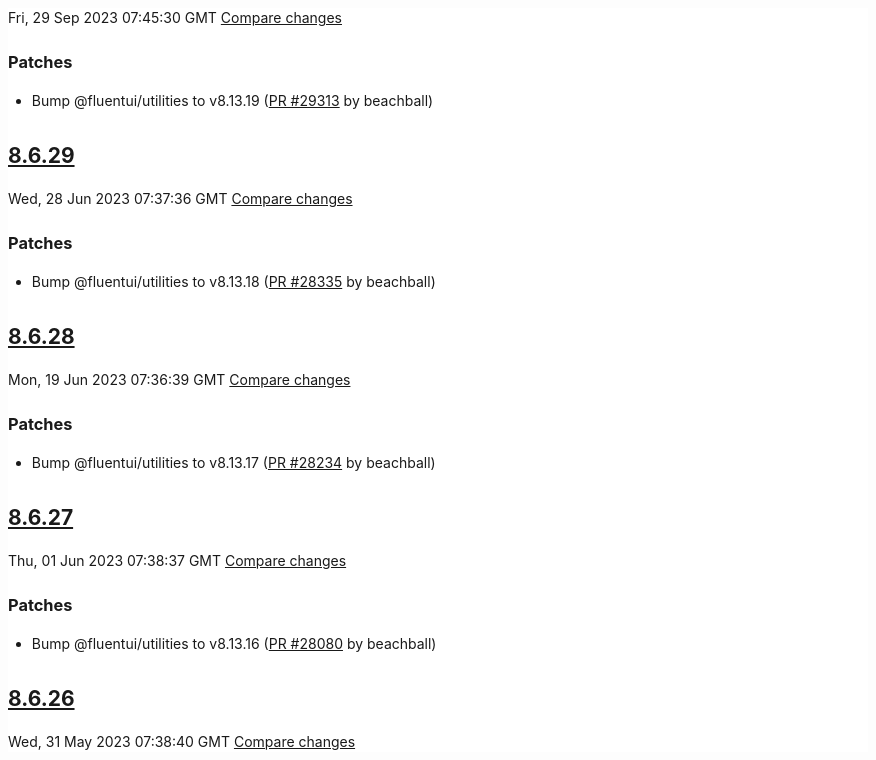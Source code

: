 Fri, 29 Sep 2023 07:45:30 GMT 
[Compare changes](https://github.com/microsoft/fluentui/compare/@fluentui/react-hooks_v8.6.29..@fluentui/react-hooks_v8.6.30)

### Patches

- Bump @fluentui/utilities to v8.13.19 ([PR #29313](https://github.com/microsoft/fluentui/pull/29313) by beachball)

## [8.6.29](https://github.com/microsoft/fluentui/tree/@fluentui/react-hooks_v8.6.29)

Wed, 28 Jun 2023 07:37:36 GMT 
[Compare changes](https://github.com/microsoft/fluentui/compare/@fluentui/react-hooks_v8.6.28..@fluentui/react-hooks_v8.6.29)

### Patches

- Bump @fluentui/utilities to v8.13.18 ([PR #28335](https://github.com/microsoft/fluentui/pull/28335) by beachball)

## [8.6.28](https://github.com/microsoft/fluentui/tree/@fluentui/react-hooks_v8.6.28)

Mon, 19 Jun 2023 07:36:39 GMT 
[Compare changes](https://github.com/microsoft/fluentui/compare/@fluentui/react-hooks_v8.6.27..@fluentui/react-hooks_v8.6.28)

### Patches

- Bump @fluentui/utilities to v8.13.17 ([PR #28234](https://github.com/microsoft/fluentui/pull/28234) by beachball)

## [8.6.27](https://github.com/microsoft/fluentui/tree/@fluentui/react-hooks_v8.6.27)

Thu, 01 Jun 2023 07:38:37 GMT 
[Compare changes](https://github.com/microsoft/fluentui/compare/@fluentui/react-hooks_v8.6.26..@fluentui/react-hooks_v8.6.27)

### Patches

- Bump @fluentui/utilities to v8.13.16 ([PR #28080](https://github.com/microsoft/fluentui/pull/28080) by beachball)

## [8.6.26](https://github.com/microsoft/fluentui/tree/@fluentui/react-hooks_v8.6.26)

Wed, 31 May 2023 07:38:40 GMT 
[Compare changes](https://github.com/microsoft/fluentui/compare/@fluentui/react-hooks_v8.6.25..@fluentui/react-hooks_v8.6.26)
